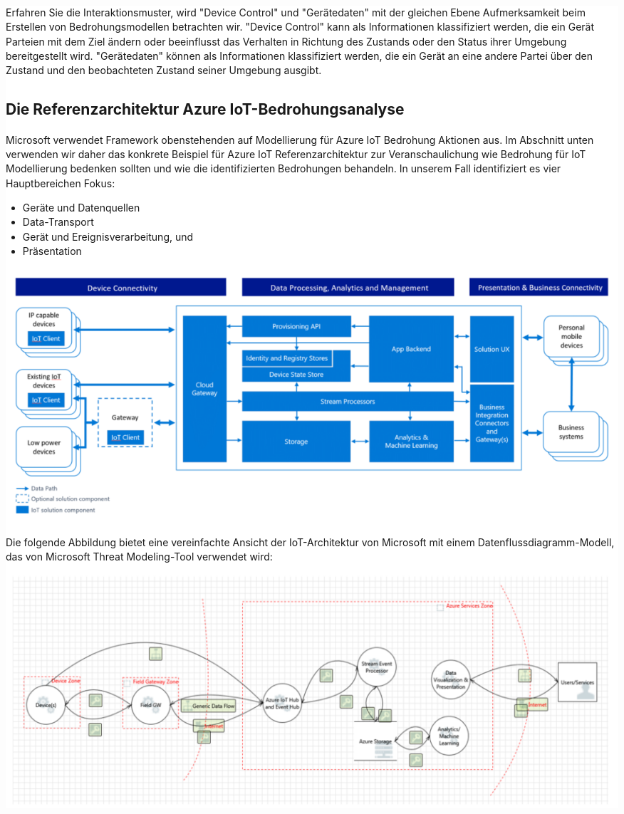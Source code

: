Erfahren Sie die Interaktionsmuster, wird "Device Control" und "Gerätedaten" mit der gleichen Ebene Aufmerksamkeit beim Erstellen von Bedrohungsmodellen betrachten wir. "Device Control" kann als Informationen klassifiziert werden, die ein Gerät Parteien mit dem Ziel ändern oder beeinflusst das Verhalten in Richtung des Zustands oder den Status ihrer Umgebung bereitgestellt wird. "Gerätedaten" können als Informationen klassifiziert werden, die ein Gerät an eine andere Partei über den Zustand und den beobachteten Zustand seiner Umgebung ausgibt. 

## <a name="threat-modeling-the-azure-iot-reference-architecture"></a>Die Referenzarchitektur Azure IoT-Bedrohungsanalyse

Microsoft verwendet Framework obenstehenden auf Modellierung für Azure IoT Bedrohung Aktionen aus. Im Abschnitt unten verwenden wir daher das konkrete Beispiel für Azure IoT Referenzarchitektur zur Veranschaulichung wie Bedrohung für IoT Modellierung bedenken sollten und wie die identifizierten Bedrohungen behandeln. In unserem Fall identifiziert es vier Hauptbereichen Fokus:

-   Geräte und Datenquellen
-   Data-Transport
-   Gerät und Ereignisverarbeitung, und
-   Präsentation

![Für Azure IoT Bedrohungsanalyse](media/iot-security-architecture/iot-security-architecture-fig2.png) 

Die folgende Abbildung bietet eine vereinfachte Ansicht der IoT-Architektur von Microsoft mit einem Datenflussdiagramm-Modell, das von Microsoft Threat Modeling-Tool verwendet wird:

![Bedrohungsanalyse für Azure IoT mit MS Threat Modeling Tool](media/iot-security-architecture/iot-security-architecture-fig3.png)
